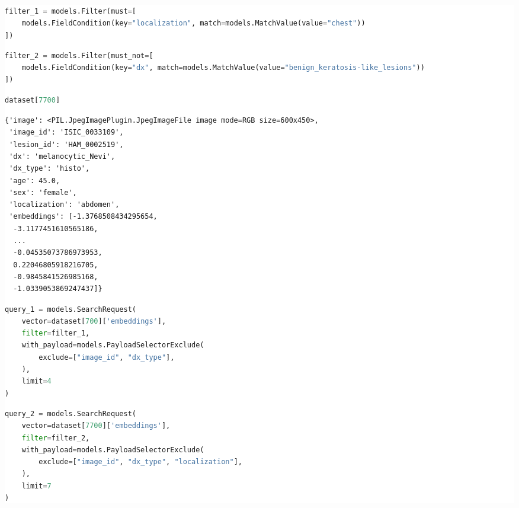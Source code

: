 ```python
filter_1 = models.Filter(must=[
    models.FieldCondition(key="localization", match=models.MatchValue(value="chest"))
])
```


```python
filter_2 = models.Filter(must_not=[
    models.FieldCondition(key="dx", match=models.MatchValue(value="benign_keratosis-like_lesions"))
])
```


```python
dataset[7700]
```




    {'image': <PIL.JpegImagePlugin.JpegImageFile image mode=RGB size=600x450>,
     'image_id': 'ISIC_0033109',
     'lesion_id': 'HAM_0002519',
     'dx': 'melanocytic_Nevi',
     'dx_type': 'histo',
     'age': 45.0,
     'sex': 'female',
     'localization': 'abdomen',
     'embeddings': [-1.3768508434295654,
      -3.1177451610565186,
      ...
      -0.04535073786973953,
      0.22046805918216705,
      -0.9845841526985168,
      -1.0339053869247437]}




```python
query_1 = models.SearchRequest(
    vector=dataset[700]['embeddings'],
    filter=filter_1,
    with_payload=models.PayloadSelectorExclude(
        exclude=["image_id", "dx_type"],
    ),
    limit=4
)
```


```python
query_2 = models.SearchRequest(
    vector=dataset[7700]['embeddings'],
    filter=filter_2,
    with_payload=models.PayloadSelectorExclude(
        exclude=["image_id", "dx_type", "localization"],
    ),
    limit=7
)
```
